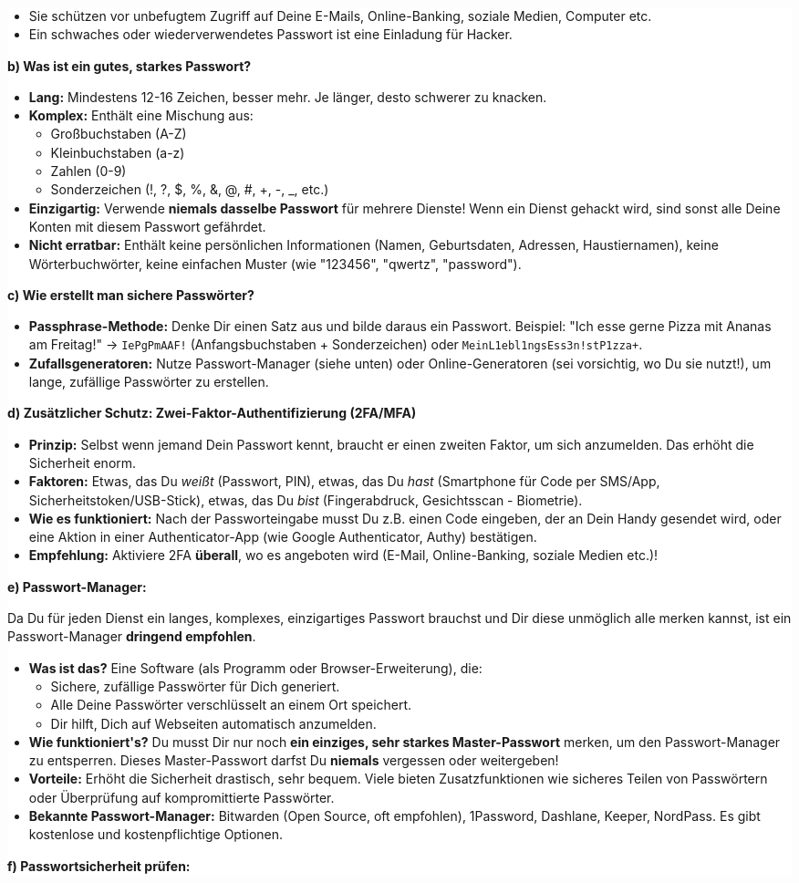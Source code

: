 * Sie schützen vor unbefugtem Zugriff auf Deine E-Mails, Online-Banking, soziale Medien, Computer etc.
* Ein schwaches oder wiederverwendetes Passwort ist eine Einladung für Hacker.

**b) Was ist ein gutes, starkes Passwort?**

* **Lang:** Mindestens 12-16 Zeichen, besser mehr. Je länger, desto schwerer zu knacken.
* **Komplex:** Enthält eine Mischung aus:
    * Großbuchstaben (A-Z)
    * Kleinbuchstaben (a-z)
    * Zahlen (0-9)
    * Sonderzeichen (!, ?, $, %, &, @, #, +, -, _, etc.)
* **Einzigartig:** Verwende **niemals dasselbe Passwort** für mehrere Dienste! Wenn ein Dienst gehackt wird, sind sonst alle Deine Konten mit diesem Passwort gefährdet.
* **Nicht erratbar:** Enthält keine persönlichen Informationen (Namen, Geburtsdaten, Adressen, Haustiernamen), keine Wörterbuchwörter, keine einfachen Muster (wie "123456", "qwertz", "password").

**c) Wie erstellt man sichere Passwörter?**

* **Passphrase-Methode:** Denke Dir einen Satz aus und bilde daraus ein Passwort. Beispiel: "Ich esse gerne Pizza mit Ananas am Freitag!" -> `IePgPmAAF!` (Anfangsbuchstaben + Sonderzeichen) oder `MeinL1ebl1ngsEss3n!stP1zza+`.
* **Zufallsgeneratoren:** Nutze Passwort-Manager (siehe unten) oder Online-Generatoren (sei vorsichtig, wo Du sie nutzt!), um lange, zufällige Passwörter zu erstellen.

**d) Zusätzlicher Schutz: Zwei-Faktor-Authentifizierung (2FA/MFA)**

* **Prinzip:** Selbst wenn jemand Dein Passwort kennt, braucht er einen zweiten Faktor, um sich anzumelden. Das erhöht die Sicherheit enorm.
* **Faktoren:** Etwas, das Du *weißt* (Passwort, PIN), etwas, das Du *hast* (Smartphone für Code per SMS/App, Sicherheitstoken/USB-Stick), etwas, das Du *bist* (Fingerabdruck, Gesichtsscan - Biometrie).
* **Wie es funktioniert:** Nach der Passworteingabe musst Du z.B. einen Code eingeben, der an Dein Handy gesendet wird, oder eine Aktion in einer Authenticator-App (wie Google Authenticator, Authy) bestätigen.
* **Empfehlung:** Aktiviere 2FA **überall**, wo es angeboten wird (E-Mail, Online-Banking, soziale Medien etc.)!

**e) Passwort-Manager:**

Da Du für jeden Dienst ein langes, komplexes, einzigartiges Passwort brauchst und Dir diese unmöglich alle merken kannst, ist ein Passwort-Manager **dringend empfohlen**.

* **Was ist das?** Eine Software (als Programm oder Browser-Erweiterung), die:
    * Sichere, zufällige Passwörter für Dich generiert.
    * Alle Deine Passwörter verschlüsselt an einem Ort speichert.
    * Dir hilft, Dich auf Webseiten automatisch anzumelden.
* **Wie funktioniert's?** Du musst Dir nur noch **ein einziges, sehr starkes Master-Passwort** merken, um den Passwort-Manager zu entsperren. Dieses Master-Passwort darfst Du **niemals** vergessen oder weitergeben!
* **Vorteile:** Erhöht die Sicherheit drastisch, sehr bequem. Viele bieten Zusatzfunktionen wie sicheres Teilen von Passwörtern oder Überprüfung auf kompromittierte Passwörter.
* **Bekannte Passwort-Manager:** Bitwarden (Open Source, oft empfohlen), 1Password, Dashlane, Keeper, NordPass. Es gibt kostenlose und kostenpflichtige Optionen.

**f) Passwortsicherheit prüfen:**
